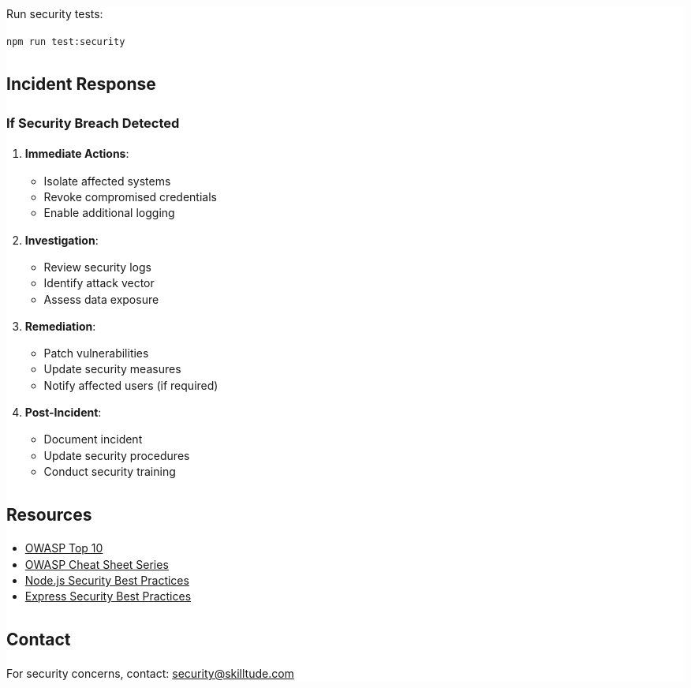 Run security tests:

```bash
npm run test:security
```

## Incident Response

### If Security Breach Detected

1. **Immediate Actions**:
   - Isolate affected systems
   - Revoke compromised credentials
   - Enable additional logging

2. **Investigation**:
   - Review security logs
   - Identify attack vector
   - Assess data exposure

3. **Remediation**:
   - Patch vulnerabilities
   - Update security measures
   - Notify affected users (if required)

4. **Post-Incident**:
   - Document incident
   - Update security procedures
   - Conduct security training

## Resources

- [OWASP Top 10](https://owasp.org/www-project-top-ten/)
- [OWASP Cheat Sheet Series](https://cheatsheetseries.owasp.org/)
- [Node.js Security Best Practices](https://nodejs.org/en/docs/guides/security/)
- [Express Security Best Practices](https://expressjs.com/en/advanced/best-practice-security.html)

## Contact

For security concerns, contact: security@skilltude.com
